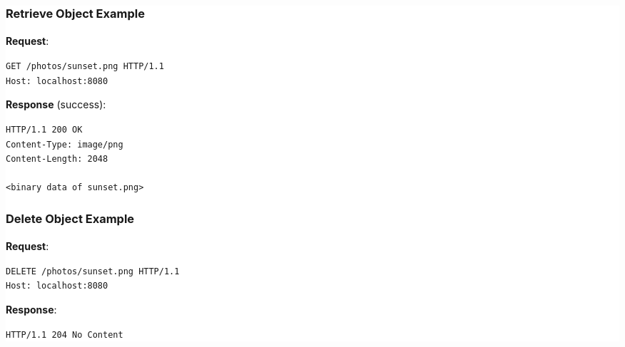 ### Retrieve Object Example

**Request**:
```
GET /photos/sunset.png HTTP/1.1
Host: localhost:8080
```

**Response** (success):
```
HTTP/1.1 200 OK
Content-Type: image/png
Content-Length: 2048

<binary data of sunset.png>
```

### Delete Object Example

**Request**:
```
DELETE /photos/sunset.png HTTP/1.1
Host: localhost:8080
```

**Response**:
```
HTTP/1.1 204 No Content
```
